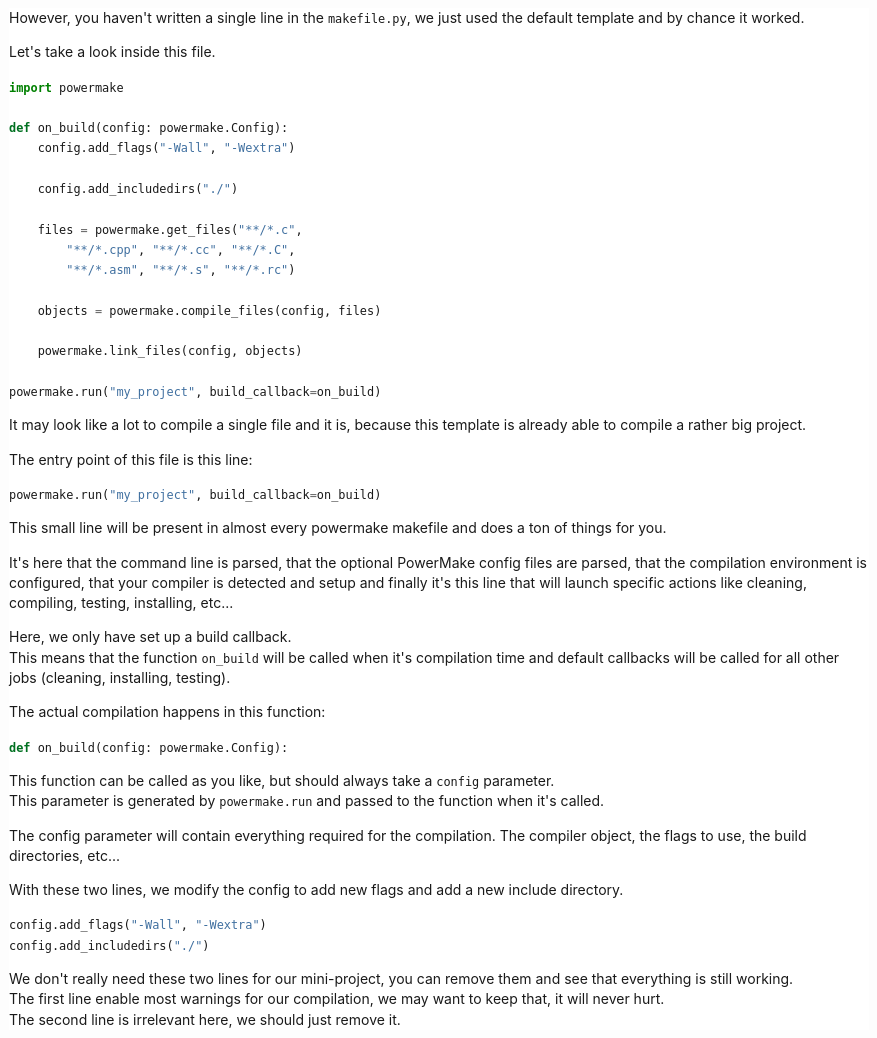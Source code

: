 However, you haven't written a single line in the `makefile.py`, we just used the default template and by chance it worked.

Let's take a look inside this file.

```py
import powermake

def on_build(config: powermake.Config):
    config.add_flags("-Wall", "-Wextra")

    config.add_includedirs("./")

    files = powermake.get_files("**/*.c",
        "**/*.cpp", "**/*.cc", "**/*.C",
        "**/*.asm", "**/*.s", "**/*.rc")

    objects = powermake.compile_files(config, files)

    powermake.link_files(config, objects)

powermake.run("my_project", build_callback=on_build)
```

It may look like a lot to compile a single file and it is, because this template is already able to compile a rather big project.


The entry point of this file is this line:
```py
powermake.run("my_project", build_callback=on_build)
```

This small line will be present in almost every powermake makefile and does a ton of things for you.

It's here that the command line is parsed, that the optional PowerMake config files are parsed, that the compilation environment is configured, that your compiler is detected and setup and finally it's this line that will launch specific actions like cleaning, compiling, testing, installing, etc...

Here, we only have set up a build callback.  
This means that the function `on_build` will be called when it's compilation time and default callbacks will be called for all other jobs (cleaning, installing, testing).


The actual compilation happens in this function:
```py
def on_build(config: powermake.Config):
```

This function can be called as you like, but should always take a `config` parameter.  
This parameter is generated by `powermake.run` and passed to the function when it's called.

The config parameter will contain everything required for the compilation. The compiler object, the flags to use, the build directories, etc...

With these two lines, we modify the config to add new flags and add a new include directory.
```py
config.add_flags("-Wall", "-Wextra")
config.add_includedirs("./")
```
We don't really need these two lines for our mini-project, you can remove them and see that everything is still working.  
The first line enable most warnings for our compilation, we may want to keep that, it will never hurt.  
The second line is irrelevant here, we should just remove it.
